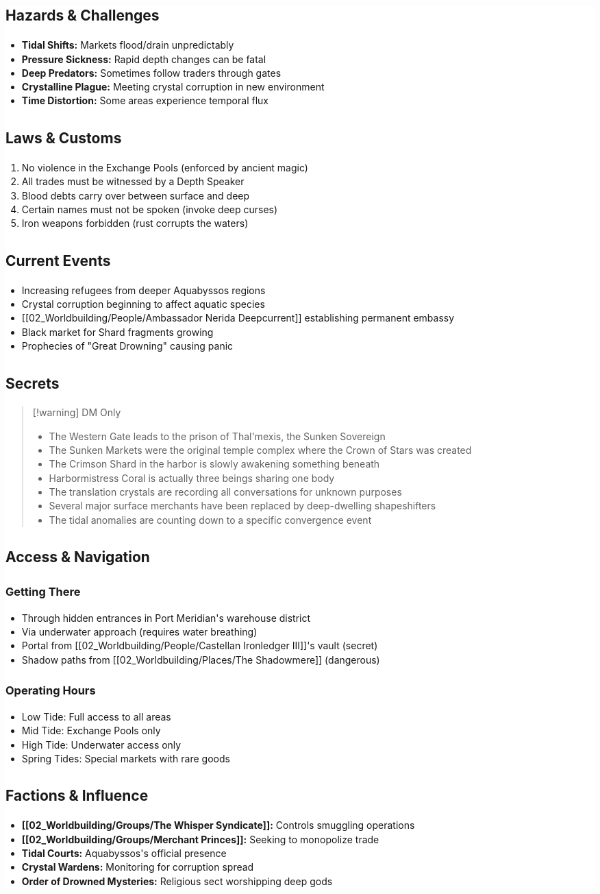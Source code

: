 ## Hazards & Challenges
- **Tidal Shifts:** Markets flood/drain unpredictably
- **Pressure Sickness:** Rapid depth changes can be fatal
- **Deep Predators:** Sometimes follow traders through gates
- **Crystalline Plague:** Meeting crystal corruption in new environment
- **Time Distortion:** Some areas experience temporal flux

## Laws & Customs
1. No violence in the Exchange Pools (enforced by ancient magic)
2. All trades must be witnessed by a Depth Speaker
3. Blood debts carry over between surface and deep
4. Certain names must not be spoken (invoke deep curses)
5. Iron weapons forbidden (rust corrupts the waters)

## Current Events
- Increasing refugees from deeper Aquabyssos regions
- Crystal corruption beginning to affect aquatic species
- [[02_Worldbuilding/People/Ambassador Nerida Deepcurrent]] establishing permanent embassy
- Black market for Shard fragments growing
- Prophecies of "Great Drowning" causing panic

## Secrets
> [!warning] DM Only
> - The Western Gate leads to the prison of Thal'mexis, the Sunken Sovereign
> - The Sunken Markets were the original temple complex where the Crown of Stars was created
> - The Crimson Shard in the harbor is slowly awakening something beneath
> - Harbormistress Coral is actually three beings sharing one body
> - The translation crystals are recording all conversations for unknown purposes
> - Several major surface merchants have been replaced by deep-dwelling shapeshifters
> - The tidal anomalies are counting down to a specific convergence event

## Access & Navigation
### Getting There
- Through hidden entrances in Port Meridian's warehouse district
- Via underwater approach (requires water breathing)
- Portal from [[02_Worldbuilding/People/Castellan Ironledger III]]'s vault (secret)
- Shadow paths from [[02_Worldbuilding/Places/The Shadowmere]] (dangerous)

### Operating Hours
- Low Tide: Full access to all areas
- Mid Tide: Exchange Pools only
- High Tide: Underwater access only
- Spring Tides: Special markets with rare goods

## Factions & Influence
- **[[02_Worldbuilding/Groups/The Whisper Syndicate]]:** Controls smuggling operations
- **[[02_Worldbuilding/Groups/Merchant Princes]]:** Seeking to monopolize trade
- **Tidal Courts:** Aquabyssos's official presence
- **Crystal Wardens:** Monitoring for corruption spread
- **Order of Drowned Mysteries:** Religious sect worshipping deep gods
